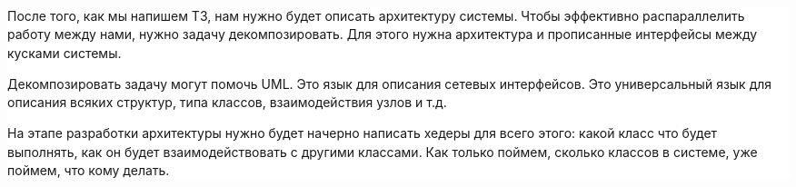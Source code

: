 После того, как мы напишем ТЗ, нам нужно будет описать архитектуру системы. Чтобы эффективно распараллелить работу между нами, нужно задачу декомпозировать. Для этого нужна архитектура и прописанные интерфейсы между кусками системы.

Декомпозировать задачу могут помочь UML. Это язык для описания сетевых интерфейсов. Это универсальный язык для описания всяких структур, типа классов, взаимодействия узлов и т.д.

На этапе разработки архитектуры нужно будет начерно написать хедеры для всего этого: какой класс что будет выполнять, как он будет взаимодействовать с другими классами. Как только поймем, сколько классов в системе, уже поймем, что кому делать.
